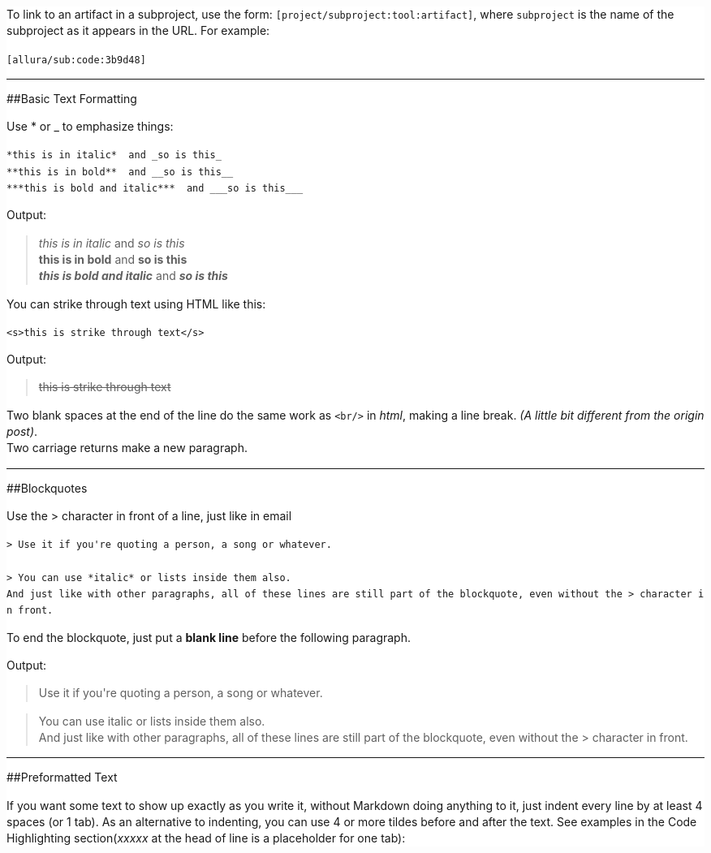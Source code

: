 To link to an artifact in a subproject, use the form: `[project/subproject:tool:artifact]`, where `subproject` is the name of the subproject as it appears in the URL. For example:

	[allura/sub:code:3b9d48]

---------------------

##<a name='basic_text_formatting'></a>Basic Text Formatting

Use * or _ to emphasize things:

	*this is in italic*  and _so is this_  
	**this is in bold**  and __so is this__  
	***this is bold and italic***  and ___so is this___

Output:

>*this is in italic*  and _so is this_  
**this is in bold**  and __so is this__  
***this is bold and italic***  and ___so is this___  

You can strike through text using HTML like this:

	<s>this is strike through text</s>

Output:

><s>this is strike through text</s>

Two blank spaces at the end of the line do the same work as `<br/>` in _html_, making a line break. *(A little bit different from the origin post)*.  
Two carriage returns make a new paragraph.

--------------------

##<a name='blockquotes'></a>Blockquotes

Use the > character in front of a line, just like in email

	> Use it if you're quoting a person, a song or whatever.

	> You can use *italic* or lists inside them also.
	And just like with other paragraphs, all of these lines are still part of the blockquote, even without the > character in front.

To end the blockquote, just put a **blank line** before the following paragraph.

Output:

>Use it if you're quoting a person, a song or whatever.

>You can use italic or lists inside them also.  
And just like with other paragraphs, all of these lines are still part of the blockquote, even without the > character in front.


----------------

##<a name='preformatted_text'></a>Preformatted Text

If you want some text to show up exactly as you write it, without Markdown doing anything to it, just indent every line by at least 4 spaces (or 1 tab). As an alternative to indenting, you can use 4 or more tildes before and after the text. See examples in the Code Highlighting section(_xxxxx_ at the head of line is a placeholder for one tab):


   [1]: http://www.iovi.com
   [2]: http://www.iovi.com "I/O VIsion" 
[shortcut]: http://www.iovi.com/goes/with/the/link/name/text